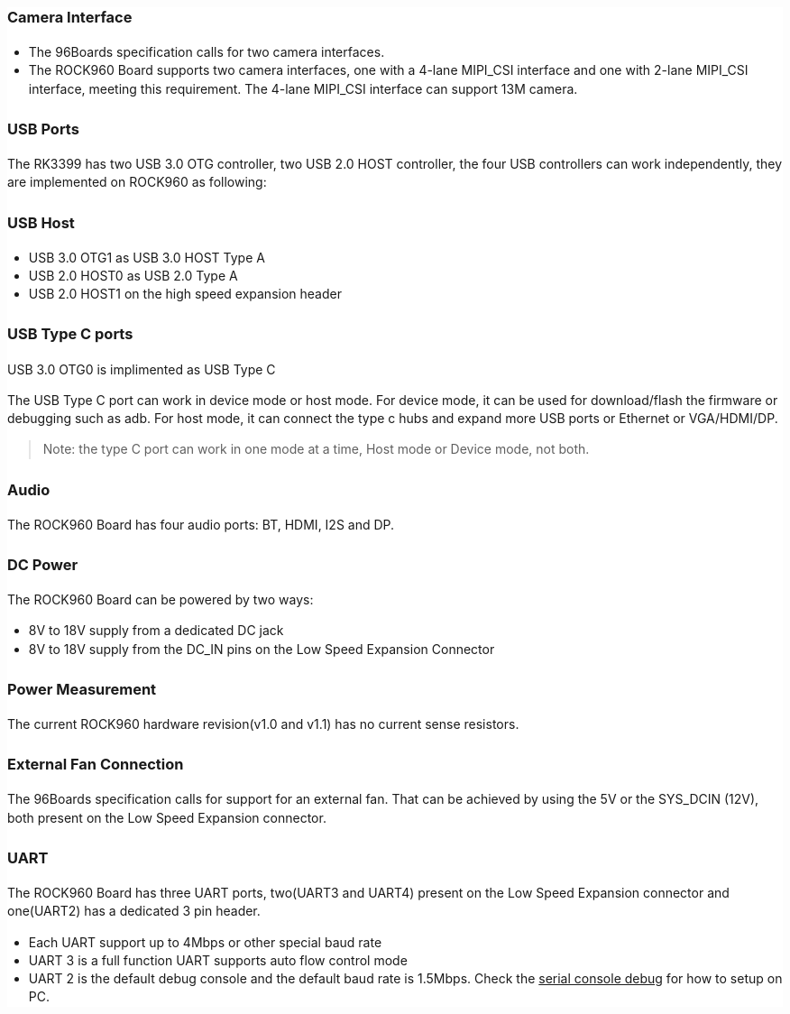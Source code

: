 ### Camera Interface

- The 96Boards specification calls for two camera interfaces.
- The ROCK960 Board supports two camera interfaces, one with a 4-lane MIPI_CSI interface and one with 2-lane MIPI_CSI interface, meeting this requirement. The 4-lane MIPI_CSI interface can support 13M camera.

### USB Ports

The RK3399 has two USB 3.0 OTG controller, two USB 2.0 HOST controller, the four USB controllers can work independently, they are implemented on ROCK960 as following:


### USB Host

- USB 3.0 OTG1 as USB 3.0 HOST Type A
- USB 2.0 HOST0 as USB 2.0 Type A
- USB 2.0 HOST1 on the high speed expansion header

### USB Type C ports

USB 3.0 OTG0 is implimented as USB Type C

The USB Type C port can work in device mode or host mode. For device mode, it can be used for download/flash the firmware or debugging such as adb. For host mode, it can connect the type c hubs and expand more USB ports or Ethernet or VGA/HDMI/DP.

> Note: the type C port can work in one mode at a time, Host mode or Device mode, not both.

### Audio

The ROCK960 Board has four audio ports: BT, HDMI, I2S and DP.

### DC Power

The ROCK960 Board can be powered by two ways:

- 8V to 18V supply from a dedicated DC jack
- 8V to 18V supply from the DC_IN pins on the Low Speed Expansion Connector

### Power Measurement

The current ROCK960 hardware revision(v1.0 and v1.1) has no current sense resistors.

### External Fan Connection

The 96Boards specification calls for support for an external fan. That can be achieved by using the 5V or the SYS_DCIN (12V), both present on the Low Speed Expansion connector.

### UART

The ROCK960 Board has three UART ports, two(UART3 and UART4) present on the Low Speed Expansion connector and one(UART2) has a dedicated 3 pin header.

- Each UART support up to 4Mbps or other special baud rate
- UART 3 is a full function UART supports auto flow control mode
- UART 2 is the default debug console and the default baud rate is 1.5Mbps. Check the [serial console debug](../../guides/serial-console.md) for how to setup on PC.

